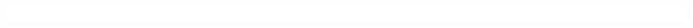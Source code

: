 
<td><span class="MathJax_Preview" style="color: inherit;"></span><span class="MathJax" id="MathJax-Element-7-Frame"><nobr><span class="math" id="MathJax-Span-150" role="math" style="width: 13.039em; display: inline-block;"><span style="display: inline-block; position: relative; width: 10.836em; height: 0px; font-size: 120%;"><span style="position: absolute; clip: rect(1.61em 1000em 3.396em -999.997em); top: -2.795em; left: 0.003em;"><span class="mrow" id="MathJax-Span-151"><span class="mi" id="MathJax-Span-152" style="font-family: MathJax_Math-italic;">A</span><span class="mi" id="MathJax-Span-153" style="font-family: MathJax_Math-italic;">U<span style="display: inline-block; overflow: hidden; height: 1px; width: 0.063em;"></span></span><span class="mi" id="MathJax-Span-154" style="font-family: MathJax_Math-italic;">R</span><span class="mi" id="MathJax-Span-155" style="font-family: MathJax_Math-italic;">O</span><span class="mi" id="MathJax-Span-156" style="font-family: MathJax_Math-italic;">C<span style="display: inline-block; overflow: hidden; height: 1px; width: 0.063em;"></span></span><span class="mo" id="MathJax-Span-157" style="font-family: MathJax_Main; padding-left: 0.301em;">=</span><span class="msubsup" id="MathJax-Span-158" style="padding-left: 0.301em;"><span style="display: inline-block; position: relative; width: 1.134em; height: 0px;"><span style="position: absolute; clip: rect(2.979em 1000em 4.467em -999.997em); top: -3.985em; left: 0.003em;"><span class="mo" id="MathJax-Span-159" style="font-family: MathJax_Size1; vertical-align: 0.003em;">∫<span style="display: inline-block; overflow: hidden; height: 1px; width: 0.122em;"></span></span><span style="display: inline-block; width: 0px; height: 3.991em;"></span></span><span style="position: absolute; clip: rect(3.336em 1000em 4.17em -999.997em); top: -4.521em; left: 0.717em;"><span class="mn" id="MathJax-Span-160" style="font-size: 70.7%; font-family: MathJax_Main;">1</span><span style="display: inline-block; width: 0px; height: 3.991em;"></span></span><span style="position: absolute; clip: rect(3.336em 1000em 4.17em -999.997em); top: -3.628em; left: 0.479em;"><span class="texatom" id="MathJax-Span-161"><span class="mrow" id="MathJax-Span-162"><span class="mn" id="MathJax-Span-163" style="font-size: 70.7%; font-family: MathJax_Main;">0</span></span></span><span style="display: inline-block; width: 0px; height: 3.991em;"></span></span></span></span><span class="mfrac" id="MathJax-Span-164" style="padding-left: 0.182em;"><span style="display: inline-block; position: relative; width: 1.134em; height: 0px; margin-right: 0.122em; margin-left: 0.122em;"><span style="position: absolute; clip: rect(3.336em 1000em 4.17em -999.997em); top: -4.402em; left: 50%; margin-left: -0.533em;"><span class="mrow" id="MathJax-Span-165"><span class="mi" id="MathJax-Span-166" style="font-size: 70.7%; font-family: MathJax_Math-italic;">T<span style="display: inline-block; overflow: hidden; height: 1px; width: 0.063em;"></span></span><span class="mi" id="MathJax-Span-167" style="font-size: 70.7%; font-family: MathJax_Math-italic;">P<span style="display: inline-block; overflow: hidden; height: 1px; width: 0.063em;"></span></span></span><span style="display: inline-block; width: 0px; height: 3.991em;"></span></span><span style="position: absolute; clip: rect(3.336em 1000em 4.17em -999.997em); top: -3.568em; left: 50%; margin-left: -0.235em;"><span class="mi" id="MathJax-Span-168" style="font-size: 70.7%; font-family: MathJax_Math-italic;">P<span style="display: inline-block; overflow: hidden; height: 1px; width: 0.063em;"></span></span><span style="display: inline-block; width: 0px; height: 3.991em;"></span></span><span style="position: absolute; clip: rect(0.836em 1000em 1.253em -999.997em); top: -1.307em; left: 0.003em;"><span style="border-left-width: 1.134em; border-left-style: solid; display: inline-block; overflow: hidden; width: 0px; height: 1.25px; vertical-align: 0.003em;"></span><span style="display: inline-block; width: 0px; height: 1.074em;"></span></span></span></span><span class="mi" id="MathJax-Span-169" style="font-family: MathJax_Math-italic;">d<span style="display: inline-block; overflow: hidden; height: 1px; width: 0.003em;"></span></span><span class="mrow" id="MathJax-Span-170" style="padding-left: 0.182em;"><span class="mo" id="MathJax-Span-171" style="vertical-align: 0.003em;"><span style="font-family: MathJax_Size1;">(</span></span><span class="mfrac" id="MathJax-Span-172"><span style="display: inline-block; position: relative; width: 1.193em; height: 0px; margin-right: 0.122em; margin-left: 0.122em;"><span style="position: absolute; clip: rect(3.336em 1000em 4.17em -999.997em); top: -4.402em; left: 50%; margin-left: -0.533em;"><span class="mrow" id="MathJax-Span-173"><span class="mi" id="MathJax-Span-174" style="font-size: 70.7%; font-family: MathJax_Math-italic;">F<span style="display: inline-block; overflow: hidden; height: 1px; width: 0.063em;"></span></span><span class="mi" id="MathJax-Span-175" style="font-size: 70.7%; font-family: MathJax_Math-italic;">P<span style="display: inline-block; overflow: hidden; height: 1px; width: 0.063em;"></span></span></span><span style="display: inline-block; width: 0px; height: 3.991em;"></span></span><span style="position: absolute; clip: rect(3.336em 1000em 4.17em -999.997em); top: -3.568em; left: 50%; margin-left: -0.295em;"><span class="mi" id="MathJax-Span-176" style="font-size: 70.7%; font-family: MathJax_Math-italic;">N<span style="display: inline-block; overflow: hidden; height: 1px; width: 0.063em;"></span></span><span style="display: inline-block; width: 0px; height: 3.991em;"></span></span><span style="position: absolute; clip: rect(0.836em 1000em 1.253em -999.997em); top: -1.307em; left: 0.003em;">